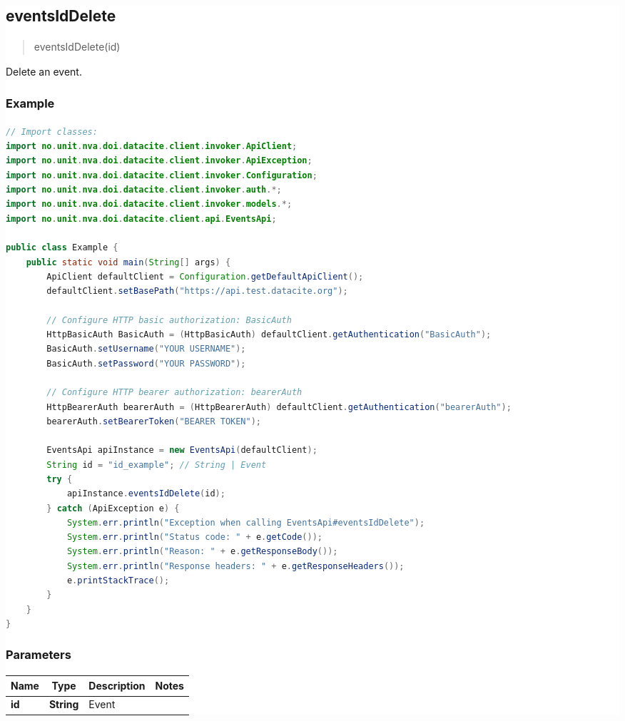 
## eventsIdDelete

> eventsIdDelete(id)

Delete an event.

### Example

```java
// Import classes:
import no.unit.nva.doi.datacite.client.invoker.ApiClient;
import no.unit.nva.doi.datacite.client.invoker.ApiException;
import no.unit.nva.doi.datacite.client.invoker.Configuration;
import no.unit.nva.doi.datacite.client.invoker.auth.*;
import no.unit.nva.doi.datacite.client.invoker.models.*;
import no.unit.nva.doi.datacite.client.api.EventsApi;

public class Example {
    public static void main(String[] args) {
        ApiClient defaultClient = Configuration.getDefaultApiClient();
        defaultClient.setBasePath("https://api.test.datacite.org");
        
        // Configure HTTP basic authorization: BasicAuth
        HttpBasicAuth BasicAuth = (HttpBasicAuth) defaultClient.getAuthentication("BasicAuth");
        BasicAuth.setUsername("YOUR USERNAME");
        BasicAuth.setPassword("YOUR PASSWORD");

        // Configure HTTP bearer authorization: bearerAuth
        HttpBearerAuth bearerAuth = (HttpBearerAuth) defaultClient.getAuthentication("bearerAuth");
        bearerAuth.setBearerToken("BEARER TOKEN");

        EventsApi apiInstance = new EventsApi(defaultClient);
        String id = "id_example"; // String | Event
        try {
            apiInstance.eventsIdDelete(id);
        } catch (ApiException e) {
            System.err.println("Exception when calling EventsApi#eventsIdDelete");
            System.err.println("Status code: " + e.getCode());
            System.err.println("Reason: " + e.getResponseBody());
            System.err.println("Response headers: " + e.getResponseHeaders());
            e.printStackTrace();
        }
    }
}
```

### Parameters


Name | Type | Description  | Notes
------------- | ------------- | ------------- | -------------
 **id** | **String**| Event |
